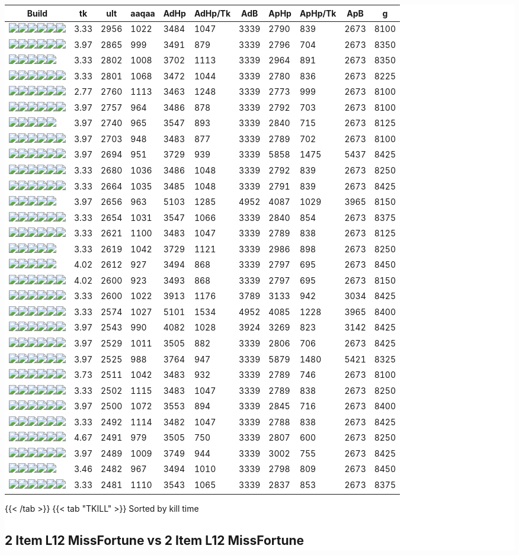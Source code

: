 



 Build |tk|ult|aaqaa|AdHp|AdHp/Tk|AdB|ApHp|ApHp/Tk|ApB|g
-|-|-|-|-|-|-|-|-|-|-
![](/item/6691.png)![](/item/6676.png)![](/item/1001.png)![](/item/1053.png)![](/item/1055.png)![](/item/1036.png)|3.33|2956|1022|3484|1047|3339|2790|839|2673|8100
![](/item/6691.png)![](/item/3179.png)![](/item/1001.png)![](/item/1053.png)![](/item/1055.png)![](/item/1038.png)|3.97|2865|999|3491|879|3339|2796|704|2673|8350
![](/item/6691.png)![](/item/3072.png)![](/item/1001.png)![](/item/1055.png)![](/item/1038.png)|3.33|2802|1008|3702|1113|3339|2964|891|2673|8350
![](/item/6691.png)![](/item/6695.png)![](/item/1001.png)![](/item/1053.png)![](/item/1055.png)![](/item/1037.png)|3.33|2801|1068|3472|1044|3339|2780|836|2673|8225
![](/item/6691.png)![](/item/3033.png)![](/item/1001.png)![](/item/1053.png)![](/item/1055.png)![](/item/1036.png)|2.77|2760|1113|3463|1248|3339|2773|999|2673|8100
![](/item/6691.png)![](/item/6696.png)![](/item/1001.png)![](/item/1053.png)![](/item/1055.png)![](/item/1036.png)|3.97|2757|964|3486|878|3339|2792|703|2673|8100
![](/item/6691.png)![](/item/3074.png)![](/item/1001.png)![](/item/1055.png)![](/item/1037.png)|3.97|2740|965|3547|893|3339|2840|715|2673|8125
![](/item/6691.png)![](/item/6693.png)![](/item/1001.png)![](/item/1053.png)![](/item/1055.png)![](/item/1036.png)|3.97|2703|948|3483|877|3339|2789|702|2673|8100
![](/item/6691.png)![](/item/3156.png)![](/item/1001.png)![](/item/1053.png)![](/item/1055.png)![](/item/1037.png)|3.97|2694|951|3729|939|3339|5858|1475|5437|8425
![](/item/6676.png)![](/item/3179.png)![](/item/1001.png)![](/item/1053.png)![](/item/1055.png)![](/item/1038.png)|3.33|2680|1036|3486|1048|3339|2792|839|2673|8250
![](/item/6676.png)![](/item/3004.png)![](/item/1001.png)![](/item/1053.png)![](/item/1055.png)![](/item/1037.png)|3.33|2664|1035|3485|1048|3339|2791|839|2673|8425
![](/item/6691.png)![](/item/6673.png)![](/item/1001.png)![](/item/1055.png)![](/item/1038.png)|3.97|2656|963|5103|1285|4952|4087|1029|3965|8150
![](/item/6676.png)![](/item/3074.png)![](/item/1001.png)![](/item/1055.png)![](/item/1037.png)![](/item/1036.png)|3.33|2654|1031|3547|1066|3339|2840|854|2673|8375
![](/item/6676.png)![](/item/6695.png)![](/item/1001.png)![](/item/1053.png)![](/item/1055.png)![](/item/1037.png)|3.33|2621|1100|3483|1047|3339|2789|838|2673|8125
![](/item/6676.png)![](/item/3072.png)![](/item/1001.png)![](/item/1055.png)![](/item/1038.png)|3.33|2619|1042|3729|1121|3339|2986|898|2673|8250
![](/item/6691.png)![](/item/3004.png)![](/item/1053.png)![](/item/1055.png)![](/item/3006.png)|4.02|2612|927|3494|868|3339|2797|695|2673|8450
![](/item/6691.png)![](/item/3006.png)![](/item/1053.png)![](/item/1055.png)![](/item/1038.png)![](/item/1038.png)|4.02|2600|923|3493|868|3339|2797|695|2673|8150
![](/item/6691.png)![](/item/6609.png)![](/item/1001.png)![](/item/1053.png)![](/item/1055.png)![](/item/1037.png)|3.33|2600|1022|3913|1176|3789|3133|942|3034|8425
![](/item/6676.png)![](/item/6673.png)![](/item/1001.png)![](/item/1055.png)![](/item/1038.png)![](/item/1036.png)|3.33|2574|1027|5101|1534|4952|4085|1228|3965|8400
![](/item/6676.png)![](/item/3814.png)![](/item/1001.png)![](/item/1053.png)![](/item/1055.png)![](/item/1037.png)|3.97|2543|990|4082|1028|3924|3269|823|3142|8425
![](/item/6676.png)![](/item/3508.png)![](/item/1001.png)![](/item/1053.png)![](/item/1055.png)![](/item/1037.png)|3.97|2529|1011|3505|882|3339|2806|706|2673|8425
![](/item/6676.png)![](/item/3156.png)![](/item/1001.png)![](/item/1053.png)![](/item/1055.png)![](/item/1037.png)|3.97|2525|988|3764|947|3339|5879|1480|5421|8325
![](/item/6691.png)![](/item/3095.png)![](/item/1001.png)![](/item/1053.png)![](/item/1055.png)![](/item/1036.png)|3.73|2511|1042|3483|932|3339|2789|746|2673|8100
![](/item/3179.png)![](/item/3033.png)![](/item/1001.png)![](/item/1053.png)![](/item/1055.png)![](/item/1038.png)|3.33|2502|1115|3483|1047|3339|2789|838|2673|8250
![](/item/3074.png)![](/item/6695.png)![](/item/1001.png)![](/item/1055.png)![](/item/1038.png)![](/item/1036.png)|3.97|2500|1072|3553|894|3339|2845|716|2673|8400
![](/item/3004.png)![](/item/3033.png)![](/item/1001.png)![](/item/1053.png)![](/item/1055.png)![](/item/1037.png)|3.33|2492|1114|3482|1047|3339|2788|838|2673|8425
![](/item/3179.png)![](/item/6696.png)![](/item/1001.png)![](/item/1053.png)![](/item/1055.png)![](/item/1038.png)|4.67|2491|979|3505|750|3339|2807|600|2673|8250
![](/item/3179.png)![](/item/3072.png)![](/item/1001.png)![](/item/1055.png)![](/item/1038.png)![](/item/1037.png)|3.97|2489|1009|3749|944|3339|3002|755|2673|8425
![](/item/6676.png)![](/item/6696.png)![](/item/1053.png)![](/item/1055.png)![](/item/3006.png)|3.46|2482|967|3494|1010|3339|2798|809|2673|8450
![](/item/3074.png)![](/item/3033.png)![](/item/1001.png)![](/item/1055.png)![](/item/1037.png)![](/item/1036.png)|3.33|2481|1110|3543|1065|3339|2837|853|2673|8375
{{< /tab >}}
{{< tab "TKILL" >}}
Sorted by kill time
## 2 Item L12 MissFortune vs 2 Item L12 MissFortune
